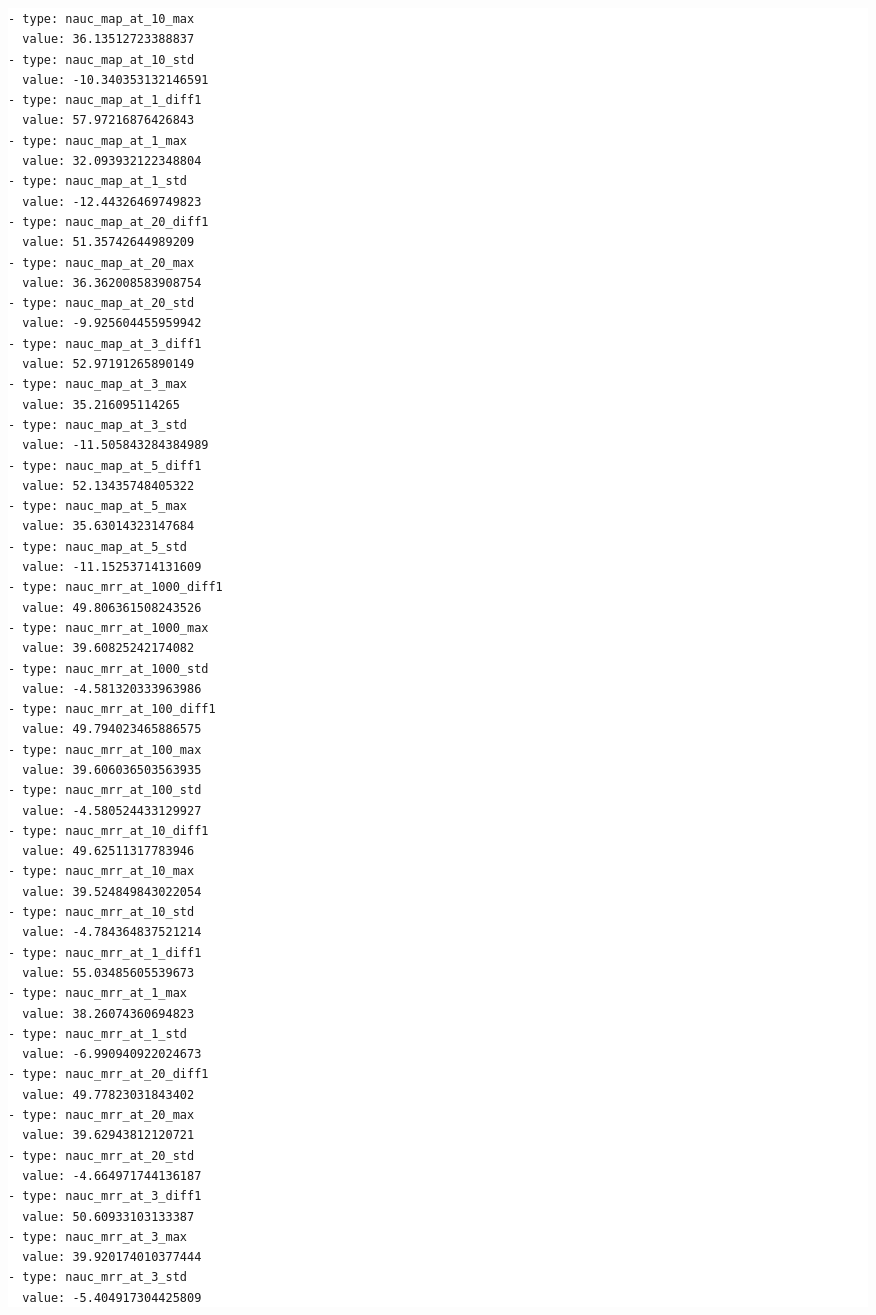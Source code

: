     - type: nauc_map_at_10_max
      value: 36.13512723388837
    - type: nauc_map_at_10_std
      value: -10.340353132146591
    - type: nauc_map_at_1_diff1
      value: 57.97216876426843
    - type: nauc_map_at_1_max
      value: 32.093932122348804
    - type: nauc_map_at_1_std
      value: -12.44326469749823
    - type: nauc_map_at_20_diff1
      value: 51.35742644989209
    - type: nauc_map_at_20_max
      value: 36.362008583908754
    - type: nauc_map_at_20_std
      value: -9.925604455959942
    - type: nauc_map_at_3_diff1
      value: 52.97191265890149
    - type: nauc_map_at_3_max
      value: 35.216095114265
    - type: nauc_map_at_3_std
      value: -11.505843284384989
    - type: nauc_map_at_5_diff1
      value: 52.13435748405322
    - type: nauc_map_at_5_max
      value: 35.63014323147684
    - type: nauc_map_at_5_std
      value: -11.15253714131609
    - type: nauc_mrr_at_1000_diff1
      value: 49.806361508243526
    - type: nauc_mrr_at_1000_max
      value: 39.60825242174082
    - type: nauc_mrr_at_1000_std
      value: -4.581320333963986
    - type: nauc_mrr_at_100_diff1
      value: 49.794023465886575
    - type: nauc_mrr_at_100_max
      value: 39.606036503563935
    - type: nauc_mrr_at_100_std
      value: -4.580524433129927
    - type: nauc_mrr_at_10_diff1
      value: 49.62511317783946
    - type: nauc_mrr_at_10_max
      value: 39.524849843022054
    - type: nauc_mrr_at_10_std
      value: -4.784364837521214
    - type: nauc_mrr_at_1_diff1
      value: 55.03485605539673
    - type: nauc_mrr_at_1_max
      value: 38.26074360694823
    - type: nauc_mrr_at_1_std
      value: -6.990940922024673
    - type: nauc_mrr_at_20_diff1
      value: 49.77823031843402
    - type: nauc_mrr_at_20_max
      value: 39.62943812120721
    - type: nauc_mrr_at_20_std
      value: -4.664971744136187
    - type: nauc_mrr_at_3_diff1
      value: 50.60933103133387
    - type: nauc_mrr_at_3_max
      value: 39.920174010377444
    - type: nauc_mrr_at_3_std
      value: -5.404917304425809